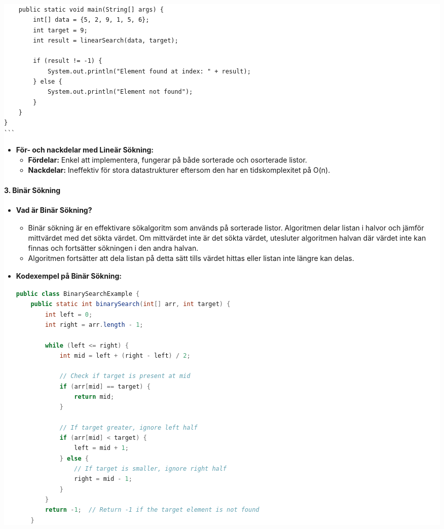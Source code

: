         public static void main(String[] args) {
            int[] data = {5, 2, 9, 1, 5, 6};
            int target = 9;
            int result = linearSearch(data, target);

            if (result != -1) {
                System.out.println("Element found at index: " + result);
            } else {
                System.out.println("Element not found");
            }
        }
    }
    ```

- **För- och nackdelar med Lineär Sökning:**
    - **Fördelar:** Enkel att implementera, fungerar på både sorterade och osorterade listor.
    - **Nackdelar:** Ineffektiv för stora datastrukturer eftersom den har en tidskomplexitet på O(n).

#### 3. Binär Sökning

- **Vad är Binär Sökning?**
    - Binär sökning är en effektivare sökalgoritm som används på sorterade listor. Algoritmen delar listan i halvor och
      jämför mittvärdet med det sökta värdet. Om mittvärdet inte är det sökta värdet, utesluter algoritmen halvan där
      värdet inte kan finnas och fortsätter sökningen i den andra halvan.
    - Algoritmen fortsätter att dela listan på detta sätt tills värdet hittas eller listan inte längre kan delas.

- **Kodexempel på Binär Sökning:**

    ```java
    public class BinarySearchExample {
        public static int binarySearch(int[] arr, int target) {
            int left = 0;
            int right = arr.length - 1;

            while (left <= right) {
                int mid = left + (right - left) / 2;

                // Check if target is present at mid
                if (arr[mid] == target) {
                    return mid;
                }

                // If target greater, ignore left half
                if (arr[mid] < target) {
                    left = mid + 1;
                } else {
                    // If target is smaller, ignore right half
                    right = mid - 1;
                }
            }
            return -1;  // Return -1 if the target element is not found
        }
